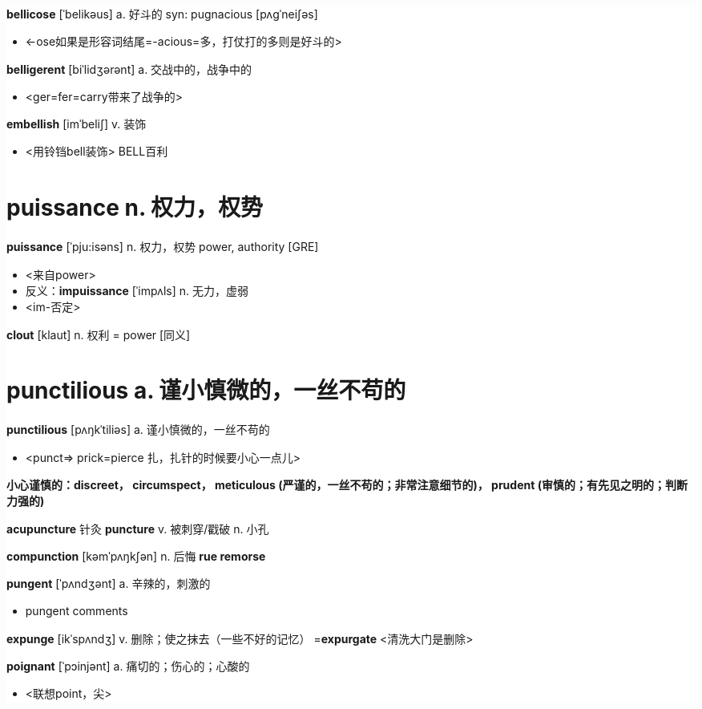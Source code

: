 **bellicose**  [ˈbelikəus] a. 好斗的   syn: pugnacious [pʌgˈneiʃəs]
-  <-ose如果是形容词结尾=-acious=多，打仗打的多则是好斗的>

**belligerent**  [biˈlidʒərənt] a. 交战中的，战争中的
-  <ger=fer=carry带来了战争的>

**embellish**  [imˈbeliʃ] v. 装饰 
-  <用铃铛bell装饰>  BELL百利

# puissance n. 权力，权势

**puissance**  [ˈpju:isəns] n. 权力，权势	power, authority  [GRE]
-  <来自power>
-  反义：**impuissance** [ˈimpʌls] n. 无力，虚弱 
-  <im-否定>

**clout**  [klaut] n. 权利 = power [同义]

# punctilious a. 谨小慎微的，一丝不苟的

**punctilious** [pʌŋkˈtiliəs] a. 谨小慎微的，一丝不苟的
-  <punct=> prick=pierce 扎，扎针的时候要小心一点儿>

**小心谨慎的：discreet， circumspect， meticulous (严谨的，一丝不苟的；非常注意细节的)， prudent (审慎的；有先见之明的；判断力强的)**

**acupuncture** 针灸
**puncture** v. 被刺穿/戳破 n. 小孔

**compunction**  [kəmˈpʌŋkʃən] n. 后悔 **rue remorse** 

**pungent**  [ˈpʌndʒənt]  a. 辛辣的，刺激的
-  pungent comments

**expunge**  [ikˈspʌndʒ] v. 删除；使之抹去（一些不好的记忆）
=**expurgate** <清洗大门是删除>

**poignant**   [ˈpɔinjənt]  a. 痛切的；伤心的；心酸的
-  <联想point，尖>

